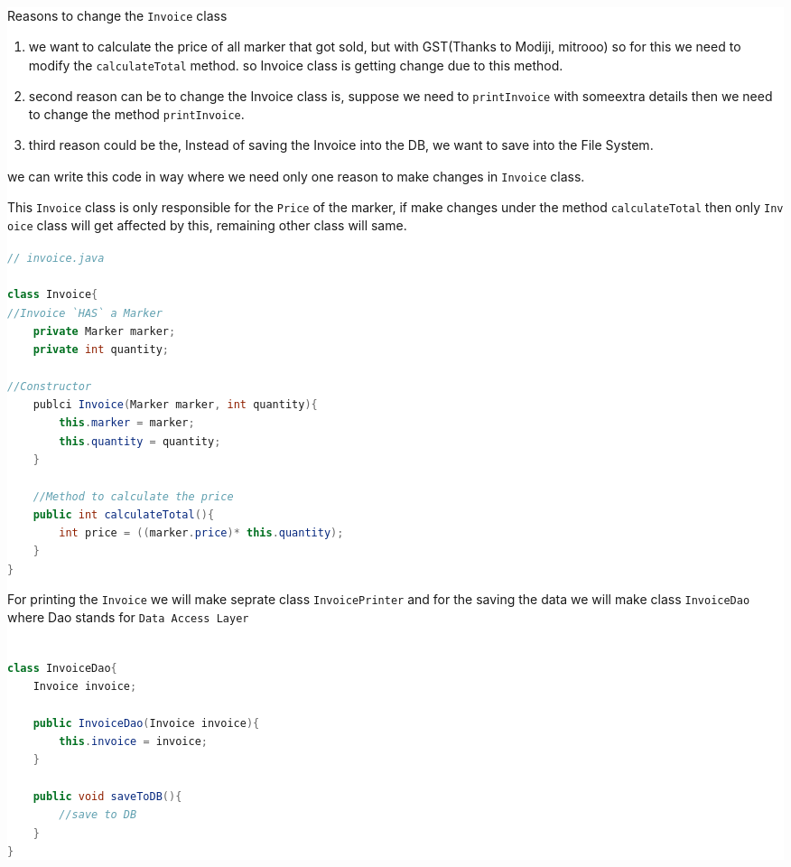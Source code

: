 Reasons to change the `Invoice` class

1. we want to calculate the price of all marker that got sold, but with GST(Thanks to Modiji, mitrooo)
   so for this we need to modify the `calculateTotal` method. so Invoice class is getting change due to this method.

2. second reason can be to change the Invoice class is, suppose we need to `printInvoice` with someextra details then we need to change the method `printInvoice`.

3. third reason could be the, Instead of saving the Invoice into the DB, we want to save into the File System.

we can write this code in way where we need only one reason to make changes in `Invoice` class.

This `Invoice` class is only responsible for the `Price` of the marker, if make changes under the method `calculateTotal` then only `Invoice` class will get affected by this, remaining other class will same.

```java
// invoice.java

class Invoice{
//Invoice `HAS` a Marker
    private Marker marker;
    private int quantity;

//Constructor
    publci Invoice(Marker marker, int quantity){
        this.marker = marker;
        this.quantity = quantity;
    }

    //Method to calculate the price
    public int calculateTotal(){
        int price = ((marker.price)* this.quantity);
    }
}

```

For printing the `Invoice` we will make seprate class `InvoicePrinter` and for the saving the data we will make class `InvoiceDao` where Dao stands for `Data Access Layer`

```java

class InvoiceDao{
    Invoice invoice;

    public InvoiceDao(Invoice invoice){
        this.invoice = invoice;
    }

    public void saveToDB(){
        //save to DB
    }
}

```
